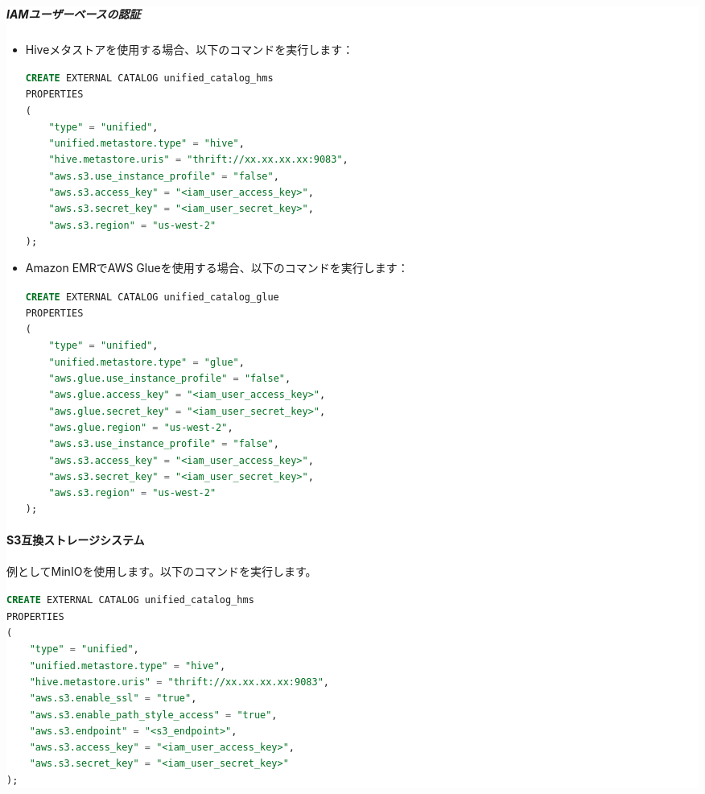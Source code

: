 ##### IAMユーザーベースの認証

- Hiveメタストアを使用する場合、以下のコマンドを実行します：

  ```SQL
  CREATE EXTERNAL CATALOG unified_catalog_hms
  PROPERTIES
  (
      "type" = "unified",
      "unified.metastore.type" = "hive",
      "hive.metastore.uris" = "thrift://xx.xx.xx.xx:9083",
      "aws.s3.use_instance_profile" = "false",
      "aws.s3.access_key" = "<iam_user_access_key>",
      "aws.s3.secret_key" = "<iam_user_secret_key>",
      "aws.s3.region" = "us-west-2"
  );
  ```

- Amazon EMRでAWS Glueを使用する場合、以下のコマンドを実行します：

  ```SQL
  CREATE EXTERNAL CATALOG unified_catalog_glue
  PROPERTIES
  (
      "type" = "unified",
      "unified.metastore.type" = "glue",
      "aws.glue.use_instance_profile" = "false",
      "aws.glue.access_key" = "<iam_user_access_key>",
      "aws.glue.secret_key" = "<iam_user_secret_key>",
      "aws.glue.region" = "us-west-2",
      "aws.s3.use_instance_profile" = "false",
      "aws.s3.access_key" = "<iam_user_access_key>",
      "aws.s3.secret_key" = "<iam_user_secret_key>",
      "aws.s3.region" = "us-west-2"
  );
  ```

#### S3互換ストレージシステム

例としてMinIOを使用します。以下のコマンドを実行します。

```SQL
CREATE EXTERNAL CATALOG unified_catalog_hms
PROPERTIES
(
    "type" = "unified",
    "unified.metastore.type" = "hive",
    "hive.metastore.uris" = "thrift://xx.xx.xx.xx:9083",
    "aws.s3.enable_ssl" = "true",
    "aws.s3.enable_path_style_access" = "true",
    "aws.s3.endpoint" = "<s3_endpoint>",
    "aws.s3.access_key" = "<iam_user_access_key>",
    "aws.s3.secret_key" = "<iam_user_secret_key>"
);
```
